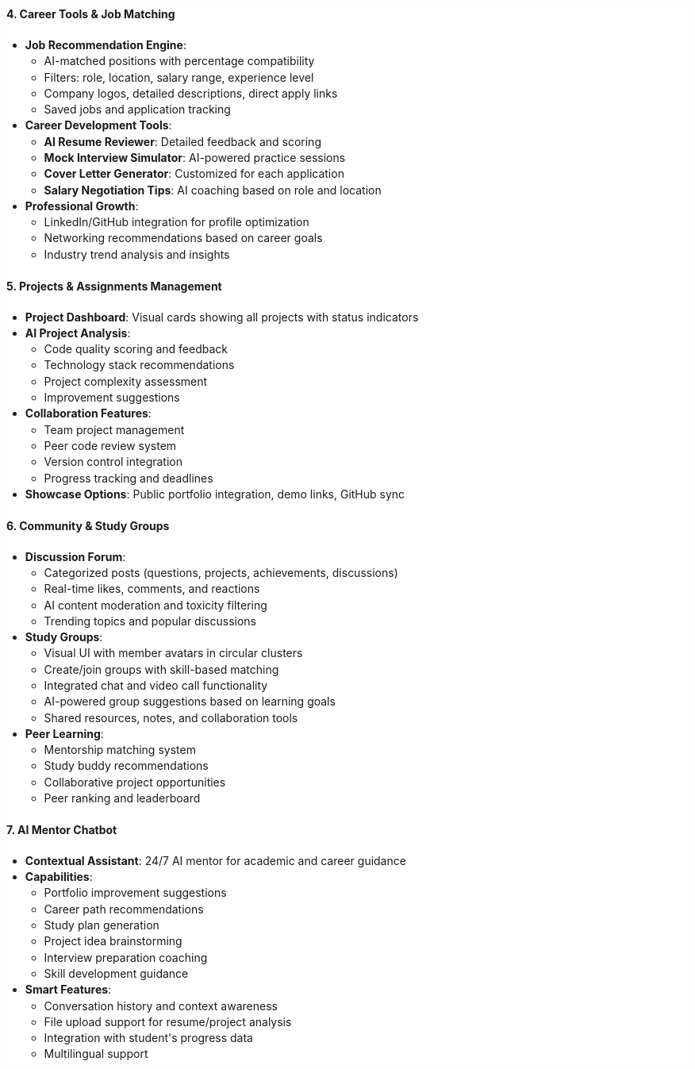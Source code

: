 #### **4. Career Tools & Job Matching**
- **Job Recommendation Engine**:
  - AI-matched positions with percentage compatibility
  - Filters: role, location, salary range, experience level
  - Company logos, detailed descriptions, direct apply links
  - Saved jobs and application tracking
- **Career Development Tools**:
  - **AI Resume Reviewer**: Detailed feedback and scoring
  - **Mock Interview Simulator**: AI-powered practice sessions
  - **Cover Letter Generator**: Customized for each application
  - **Salary Negotiation Tips**: AI coaching based on role and location
- **Professional Growth**:
  - LinkedIn/GitHub integration for profile optimization
  - Networking recommendations based on career goals
  - Industry trend analysis and insights

#### **5. Projects & Assignments Management**
- **Project Dashboard**: Visual cards showing all projects with status indicators
- **AI Project Analysis**:
  - Code quality scoring and feedback
  - Technology stack recommendations
  - Project complexity assessment
  - Improvement suggestions
- **Collaboration Features**:
  - Team project management
  - Peer code review system
  - Version control integration
  - Progress tracking and deadlines
- **Showcase Options**: Public portfolio integration, demo links, GitHub sync

#### **6. Community & Study Groups**
- **Discussion Forum**:
  - Categorized posts (questions, projects, achievements, discussions)
  - Real-time likes, comments, and reactions
  - AI content moderation and toxicity filtering
  - Trending topics and popular discussions
- **Study Groups**:
  - Visual UI with member avatars in circular clusters
  - Create/join groups with skill-based matching
  - Integrated chat and video call functionality
  - AI-powered group suggestions based on learning goals
  - Shared resources, notes, and collaboration tools
- **Peer Learning**:
  - Mentorship matching system
  - Study buddy recommendations
  - Collaborative project opportunities
  - Peer ranking and leaderboard

#### **7. AI Mentor Chatbot**
- **Contextual Assistant**: 24/7 AI mentor for academic and career guidance
- **Capabilities**:
  - Portfolio improvement suggestions
  - Career path recommendations
  - Study plan generation
  - Project idea brainstorming
  - Interview preparation coaching
  - Skill development guidance
- **Smart Features**: 
  - Conversation history and context awareness
  - File upload support for resume/project analysis
  - Integration with student's progress data
  - Multilingual support
